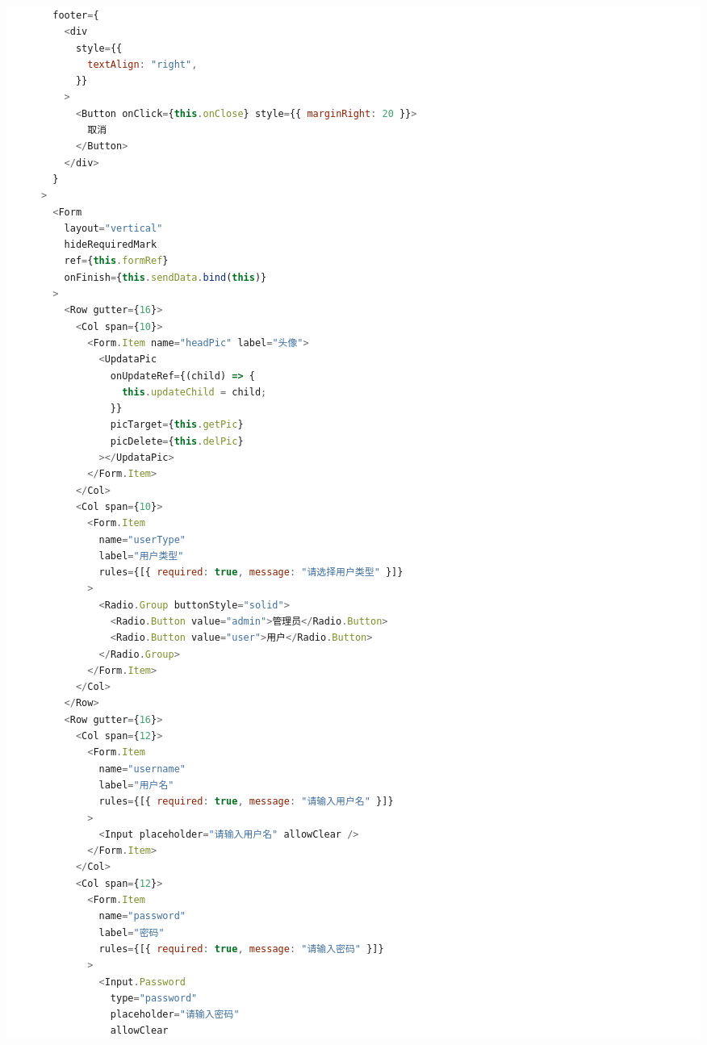 ```javascript
        footer={
          <div
            style={{
              textAlign: "right",
            }}
          >
            <Button onClick={this.onClose} style={{ marginRight: 20 }}>
              取消
            </Button>
          </div>
        }
      >
        <Form
          layout="vertical"
          hideRequiredMark
          ref={this.formRef}
          onFinish={this.sendData.bind(this)}
        >
          <Row gutter={16}>
            <Col span={10}>
              <Form.Item name="headPic" label="头像">
                <UpdataPic
                  onUpdateRef={(child) => {
                    this.updateChild = child;
                  }}
                  picTarget={this.getPic}
                  picDelete={this.delPic}
                ></UpdataPic>
              </Form.Item>
            </Col>
            <Col span={10}>
              <Form.Item
                name="userType"
                label="用户类型"
                rules={[{ required: true, message: "请选择用户类型" }]}
              >
                <Radio.Group buttonStyle="solid">
                  <Radio.Button value="admin">管理员</Radio.Button>
                  <Radio.Button value="user">用户</Radio.Button>
                </Radio.Group>
              </Form.Item>
            </Col>
          </Row>
          <Row gutter={16}>
            <Col span={12}>
              <Form.Item
                name="username"
                label="用户名"
                rules={[{ required: true, message: "请输入用户名" }]}
              >
                <Input placeholder="请输入用户名" allowClear />
              </Form.Item>
            </Col>
            <Col span={12}>
              <Form.Item
                name="password"
                label="密码"
                rules={[{ required: true, message: "请输入密码" }]}
              >
                <Input.Password
                  type="password"
                  placeholder="请输入密码"
                  allowClear
```